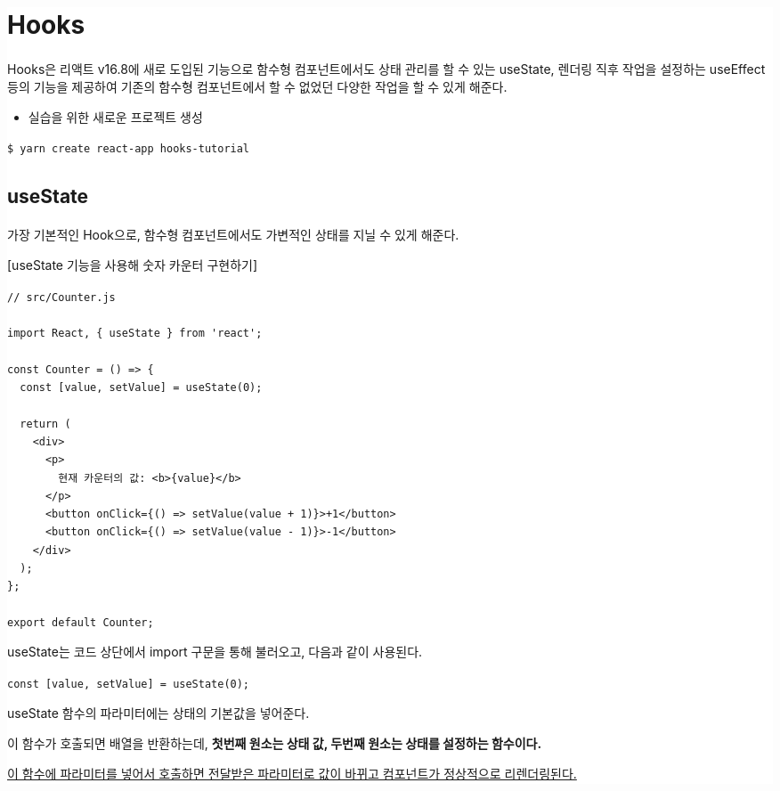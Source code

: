 # Hooks

Hooks은 리액트 v16.8에 새로 도입된 기능으로 함수형 컴포넌트에서도 상태 관리를 할 수 있는 useState, 렌더링 직후 작업을 설정하는 useEffect 등의 기능을 제공하여 기존의 함수형 컴포넌트에서 할 수 없었던 다양한 작업을 할 수 있게 해준다.



- 실습을 위한 새로운 프로젝트 생성

```
$ yarn create react-app hooks-tutorial
```





## useState

가장 기본적인 Hook으로, 함수형 컴포넌트에서도 가변적인 상태를 지닐 수 있게 해준다.



[useState 기능을 사용해 숫자 카운터 구현하기]

```react
// src/Counter.js

import React, { useState } from 'react';

const Counter = () => {
  const [value, setValue] = useState(0);

  return (
    <div>
      <p>
        현재 카운터의 값: <b>{value}</b>
      </p>
      <button onClick={() => setValue(value + 1)}>+1</button>
      <button onClick={() => setValue(value - 1)}>-1</button>
    </div>
  );
};

export default Counter;
```



useState는 코드 상단에서 import 구문을 통해 불러오고, 다음과 같이 사용된다.

`const [value, setValue] = useState(0);`

useState 함수의 파라미터에는 상태의 기본값을 넣어준다.



이 함수가 호출되면 배열을 반환하는데, **첫번째 원소는 상태 값, 두번째 원소는 상태를 설정하는 함수이다.** 

<u>이 함수에 파라미터를 넣어서 호출하면 전달받은 파라미터로 값이 바뀌고 컴포넌트가 정상적으로 리렌더링된다.</u>
